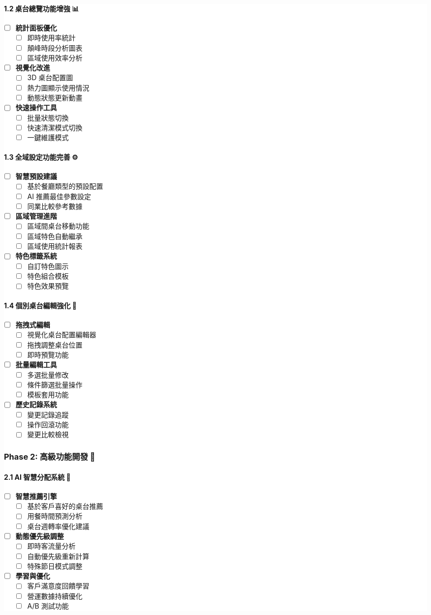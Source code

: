 #### 1.2 桌台總覽功能增強 📊
- [ ] **統計面板優化**
  - [ ] 即時使用率統計
  - [ ] 顛峰時段分析圖表
  - [ ] 區域使用效率分析
- [ ] **視覺化改進**
  - [ ] 3D 桌台配置圖
  - [ ] 熱力圖顯示使用情況
  - [ ] 動態狀態更新動畫
- [ ] **快速操作工具**
  - [ ] 批量狀態切換
  - [ ] 快速清潔模式切換
  - [ ] 一鍵維護模式

#### 1.3 全域設定功能完善 ⚙️
- [ ] **智慧預設建議**
  - [ ] 基於餐廳類型的預設配置
  - [ ] AI 推薦最佳參數設定
  - [ ] 同業比較參考數據
- [ ] **區域管理進階**
  - [ ] 區域間桌台移動功能
  - [ ] 區域特色自動繼承
  - [ ] 區域使用統計報表
- [ ] **特色標籤系統**
  - [ ] 自訂特色圖示
  - [ ] 特色組合模板
  - [ ] 特色效果預覽

#### 1.4 個別桌台編輯強化 🔧
- [ ] **拖拽式編輯**
  - [ ] 視覺化桌台配置編輯器
  - [ ] 拖拽調整桌台位置
  - [ ] 即時預覽功能
- [ ] **批量編輯工具**
  - [ ] 多選批量修改
  - [ ] 條件篩選批量操作
  - [ ] 模板套用功能
- [ ] **歷史記錄系統**
  - [ ] 變更記錄追蹤
  - [ ] 操作回滾功能
  - [ ] 變更比較檢視

### Phase 2: 高級功能開發 🌟

#### 2.1 AI 智慧分配系統 🤖
- [ ] **智慧推薦引擎**
  - [ ] 基於客戶喜好的桌台推薦
  - [ ] 用餐時間預測分析
  - [ ] 桌台週轉率優化建議
- [ ] **動態優先級調整**
  - [ ] 即時客流量分析
  - [ ] 自動優先級重新計算
  - [ ] 特殊節日模式調整
- [ ] **學習與優化**
  - [ ] 客戶滿意度回饋學習
  - [ ] 營運數據持續優化
  - [ ] A/B 測試功能
